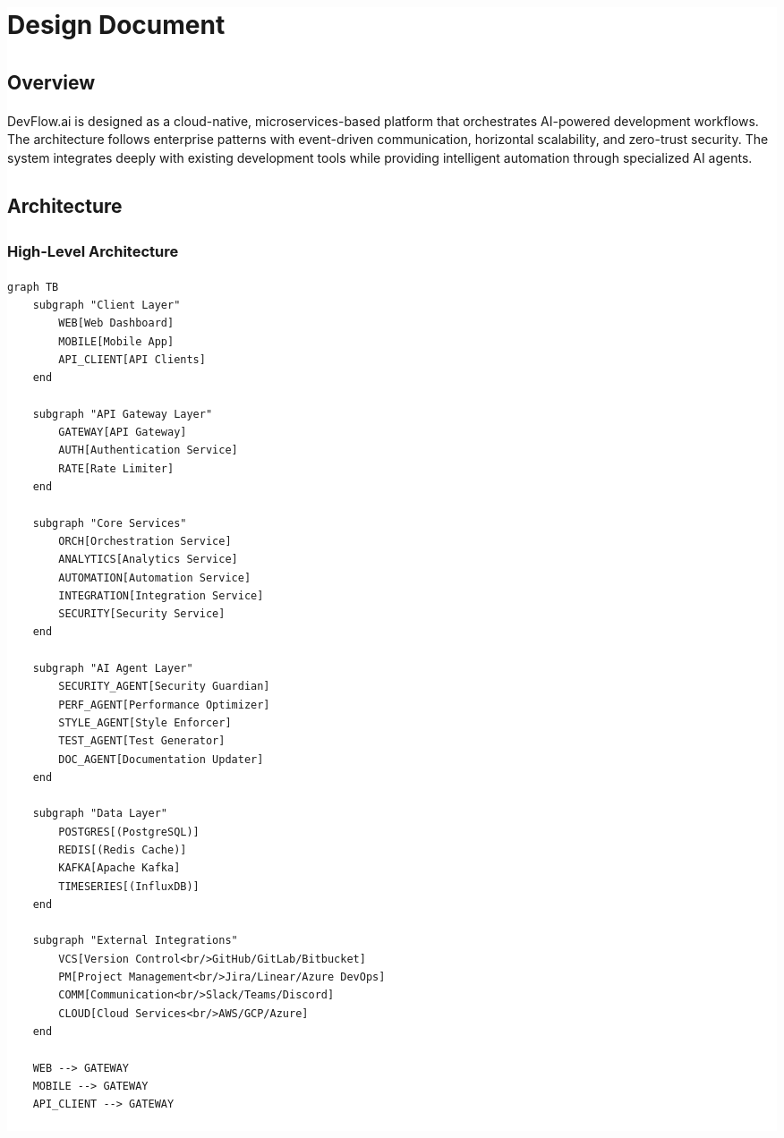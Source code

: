# Design Document

## Overview

DevFlow.ai is designed as a cloud-native, microservices-based platform that orchestrates AI-powered development workflows. The architecture follows enterprise patterns with event-driven communication, horizontal scalability, and zero-trust security. The system integrates deeply with existing development tools while providing intelligent automation through specialized AI agents.

## Architecture

### High-Level Architecture

```mermaid
graph TB
    subgraph "Client Layer"
        WEB[Web Dashboard]
        MOBILE[Mobile App]
        API_CLIENT[API Clients]
    end
    
    subgraph "API Gateway Layer"
        GATEWAY[API Gateway]
        AUTH[Authentication Service]
        RATE[Rate Limiter]
    end
    
    subgraph "Core Services"
        ORCH[Orchestration Service]
        ANALYTICS[Analytics Service]
        AUTOMATION[Automation Service]
        INTEGRATION[Integration Service]
        SECURITY[Security Service]
    end
    
    subgraph "AI Agent Layer"
        SECURITY_AGENT[Security Guardian]
        PERF_AGENT[Performance Optimizer]
        STYLE_AGENT[Style Enforcer]
        TEST_AGENT[Test Generator]
        DOC_AGENT[Documentation Updater]
    end
    
    subgraph "Data Layer"
        POSTGRES[(PostgreSQL)]
        REDIS[(Redis Cache)]
        KAFKA[Apache Kafka]
        TIMESERIES[(InfluxDB)]
    end
    
    subgraph "External Integrations"
        VCS[Version Control<br/>GitHub/GitLab/Bitbucket]
        PM[Project Management<br/>Jira/Linear/Azure DevOps]
        COMM[Communication<br/>Slack/Teams/Discord]
        CLOUD[Cloud Services<br/>AWS/GCP/Azure]
    end
    
    WEB --> GATEWAY
    MOBILE --> GATEWAY
    API_CLIENT --> GATEWAY
    
```